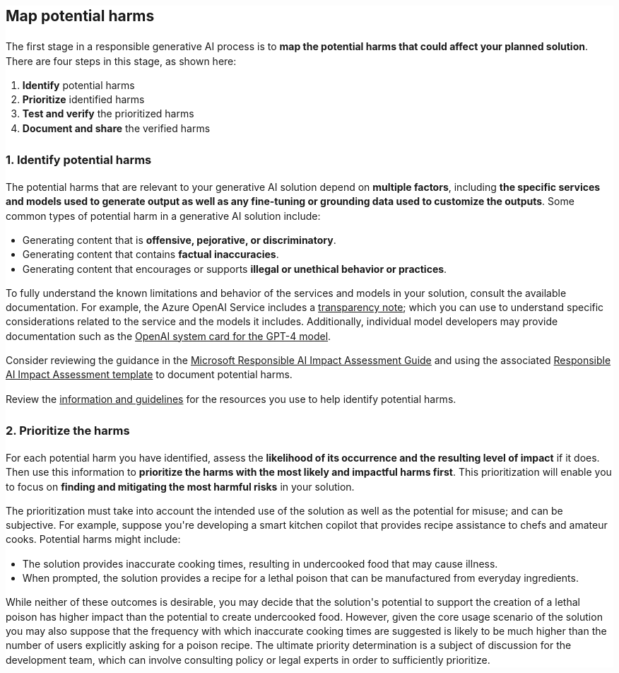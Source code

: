 
## Map potential harms

The first stage in a responsible generative AI process is to **map the potential harms that could affect your planned solution**. There are four steps in this stage, as shown here:

1. **Identify** potential harms
2. **Prioritize** identified harms
3. **Test and verify** the prioritized harms
4. **Document and share** the verified harms

### 1. Identify potential harms

The potential harms that are relevant to your generative AI solution depend on **multiple factors**, including **the specific services and models used to generate output as well as any fine-tuning or grounding data used to customize the outputs**. Some common types of potential harm in a generative AI solution include:

- Generating content that is **offensive, pejorative, or discriminatory**.
- Generating content that contains **factual inaccuracies**.
- Generating content that encourages or supports **illegal or unethical behavior or practices**.

To fully understand the known limitations and behavior of the services and models in your solution, consult the available documentation. For example, the Azure OpenAI Service includes a [transparency note](https://learn.microsoft.com/en-us/legal/cognitive-services/openai/transparency-note); which you can use to understand specific considerations related to the service and the models it includes. Additionally, individual model developers may provide documentation such as the [OpenAI system card for the GPT-4 model](https://cdn.openai.com/papers/gpt-4-system-card.pdf).

Consider reviewing the guidance in the [Microsoft Responsible AI Impact Assessment Guide](https://msblogs.thesourcemediaassets.com/sites/5/2022/06/Microsoft-RAI-Impact-Assessment-Guide.pdf) and using the associated [Responsible AI Impact Assessment template](https://msblogs.thesourcemediaassets.com/sites/5/2022/06/Microsoft-RAI-Impact-Assessment-Template.pdf) to document potential harms.

Review the [information and guidelines](https://learn.microsoft.com/en-us/azure/ai-services/responsible-use-of-ai-overview) for the resources you use to help identify potential harms.

### 2. Prioritize the harms

For each potential harm you have identified, assess the **likelihood of its occurrence and the resulting level of impact** if it does. Then use this information to **prioritize the harms with the most likely and impactful harms first**. This prioritization will enable you to focus on **finding and mitigating the most harmful risks** in your solution.

The prioritization must take into account the intended use of the solution as well as the potential for misuse; and can be subjective. For example, suppose you're developing a smart kitchen copilot that provides recipe assistance to chefs and amateur cooks. Potential harms might include:

- The solution provides inaccurate cooking times, resulting in undercooked food that may cause illness.
- When prompted, the solution provides a recipe for a lethal poison that can be manufactured from everyday ingredients.

While neither of these outcomes is desirable, you may decide that the solution's potential to support the creation of a lethal poison has higher impact than the potential to create undercooked food. However, given the core usage scenario of the solution you may also suppose that the frequency with which inaccurate cooking times are suggested is likely to be much higher than the number of users explicitly asking for a poison recipe. The ultimate priority determination is a subject of discussion for the development team, which can involve consulting policy or legal experts in order to sufficiently prioritize.
